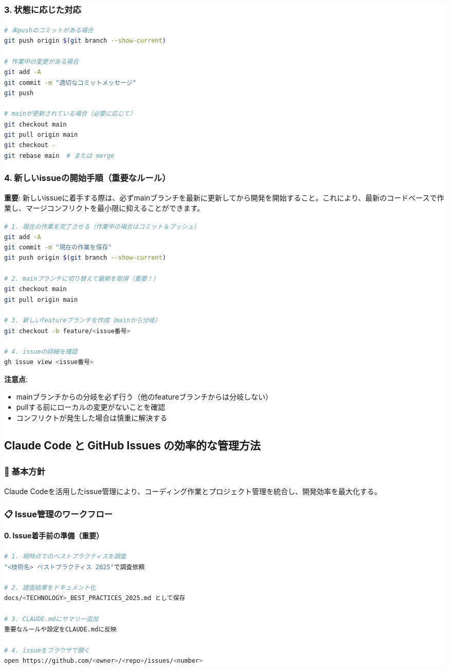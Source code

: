 ### 3. 状態に応じた対応
```bash
# 未pushのコミットがある場合
git push origin $(git branch --show-current)

# 作業中の変更がある場合
git add -A
git commit -m "適切なコミットメッセージ"
git push

# mainが更新されている場合（必要に応じて）
git checkout main
git pull origin main
git checkout -
git rebase main  # または merge
```

### 4. 新しいissueの開始手順（重要なルール）

**重要**: 新しいissueに着手する際は、必ずmainブランチを最新に更新してから開発を開始すること。これにより、最新のコードベースで作業し、マージコンフリクトを最小限に抑えることができます。

```bash
# 1. 現在の作業を完了させる（作業中の場合はコミット＆プッシュ）
git add -A
git commit -m "現在の作業を保存"
git push origin $(git branch --show-current)

# 2. mainブランチに切り替えて最新を取得（重要！）
git checkout main
git pull origin main

# 3. 新しいfeatureブランチを作成（mainから分岐）
git checkout -b feature/<issue番号>

# 4. issueの詳細を確認
gh issue view <issue番号>
```

**注意点**:
- mainブランチからの分岐を必ず行う（他のfeatureブランチからは分岐しない）
- pullする前にローカルの変更がないことを確認
- コンフリクトが発生した場合は慎重に解決する

## Claude Code と GitHub Issues の効率的な管理方法

### 🎯 基本方針
Claude Codeを活用したissue管理により、コーディング作業とプロジェクト管理を統合し、開発効率を最大化する。

### 📋 Issue管理のワークフロー

#### 0. Issue着手前の準備（重要）
```bash
# 1. 現時点でのベストプラクティスを調査
"<技術名> ベストプラクティス 2025"で調査依頼

# 2. 調査結果をドキュメント化
docs/<TECHNOLOGY>_BEST_PRACTICES_2025.md として保存

# 3. CLAUDE.mdにサマリー追加
重要なルールや設定をCLAUDE.mdに反映

# 4. issueをブラウザで開く
open https://github.com/<owner>/<repo>/issues/<number>
```
